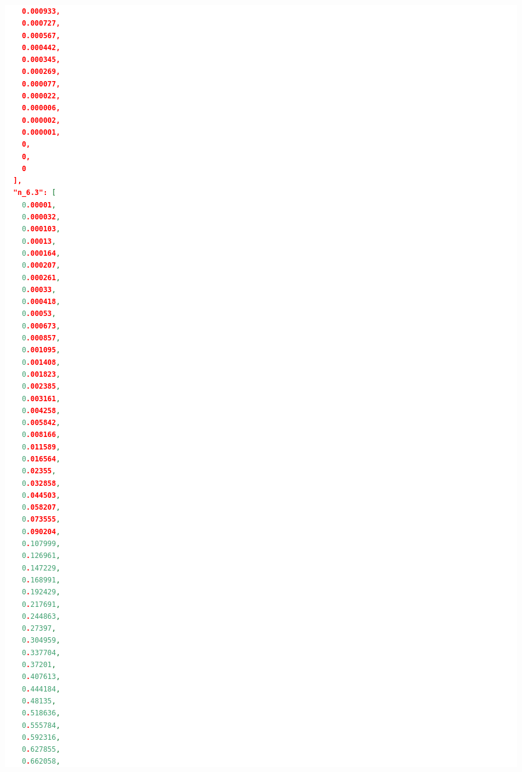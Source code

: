 ```json
    0.000933,
    0.000727,
    0.000567,
    0.000442,
    0.000345,
    0.000269,
    0.000077,
    0.000022,
    0.000006,
    0.000002,
    0.000001,
    0,
    0,
    0
  ],
  "n_6.3": [
    0.00001,
    0.000032,
    0.000103,
    0.00013,
    0.000164,
    0.000207,
    0.000261,
    0.00033,
    0.000418,
    0.00053,
    0.000673,
    0.000857,
    0.001095,
    0.001408,
    0.001823,
    0.002385,
    0.003161,
    0.004258,
    0.005842,
    0.008166,
    0.011589,
    0.016564,
    0.02355,
    0.032858,
    0.044503,
    0.058207,
    0.073555,
    0.090204,
    0.107999,
    0.126961,
    0.147229,
    0.168991,
    0.192429,
    0.217691,
    0.244863,
    0.27397,
    0.304959,
    0.337704,
    0.37201,
    0.407613,
    0.444184,
    0.48135,
    0.518636,
    0.555784,
    0.592316,
    0.627855,
    0.662058,
```
